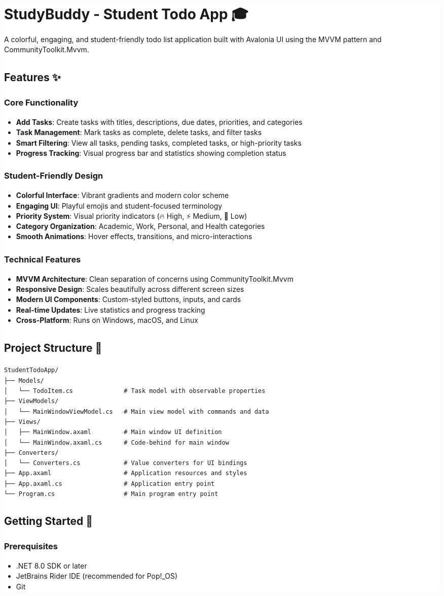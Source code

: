 # StudyBuddy - Student Todo App 🎓

A colorful, engaging, and student-friendly todo list application built with Avalonia UI using the MVVM pattern and CommunityToolkit.Mvvm.

## Features ✨

### Core Functionality
- **Add Tasks**: Create tasks with titles, descriptions, due dates, priorities, and categories
- **Task Management**: Mark tasks as complete, delete tasks, and filter tasks
- **Smart Filtering**: View all tasks, pending tasks, completed tasks, or high-priority tasks
- **Progress Tracking**: Visual progress bar and statistics showing completion status

### Student-Friendly Design
- **Colorful Interface**: Vibrant gradients and modern color scheme
- **Engaging UI**: Playful emojis and student-focused terminology
- **Priority System**: Visual priority indicators (🔥 High, ⚡ Medium, 🌱 Low)
- **Category Organization**: Academic, Work, Personal, and Health categories
- **Smooth Animations**: Hover effects, transitions, and micro-interactions

### Technical Features
- **MVVM Architecture**: Clean separation of concerns using CommunityToolkit.Mvvm
- **Responsive Design**: Scales beautifully across different screen sizes
- **Modern UI Components**: Custom-styled buttons, inputs, and cards
- **Real-time Updates**: Live statistics and progress tracking
- **Cross-Platform**: Runs on Windows, macOS, and Linux

## Project Structure 📁

```
StudentTodoApp/
├── Models/
│   └── TodoItem.cs              # Task model with observable properties
├── ViewModels/
│   └── MainWindowViewModel.cs   # Main view model with commands and data
├── Views/
│   ├── MainWindow.axaml         # Main window UI definition
│   └── MainWindow.axaml.cs      # Code-behind for main window
├── Converters/
│   └── Converters.cs            # Value converters for UI bindings
├── App.axaml                    # Application resources and styles
├── App.axaml.cs                 # Application entry point
└── Program.cs                   # Main program entry point
```

## Getting Started 🚀

### Prerequisites
- .NET 8.0 SDK or later
- JetBrains Rider IDE (recommended for Pop!_OS)
- Git
